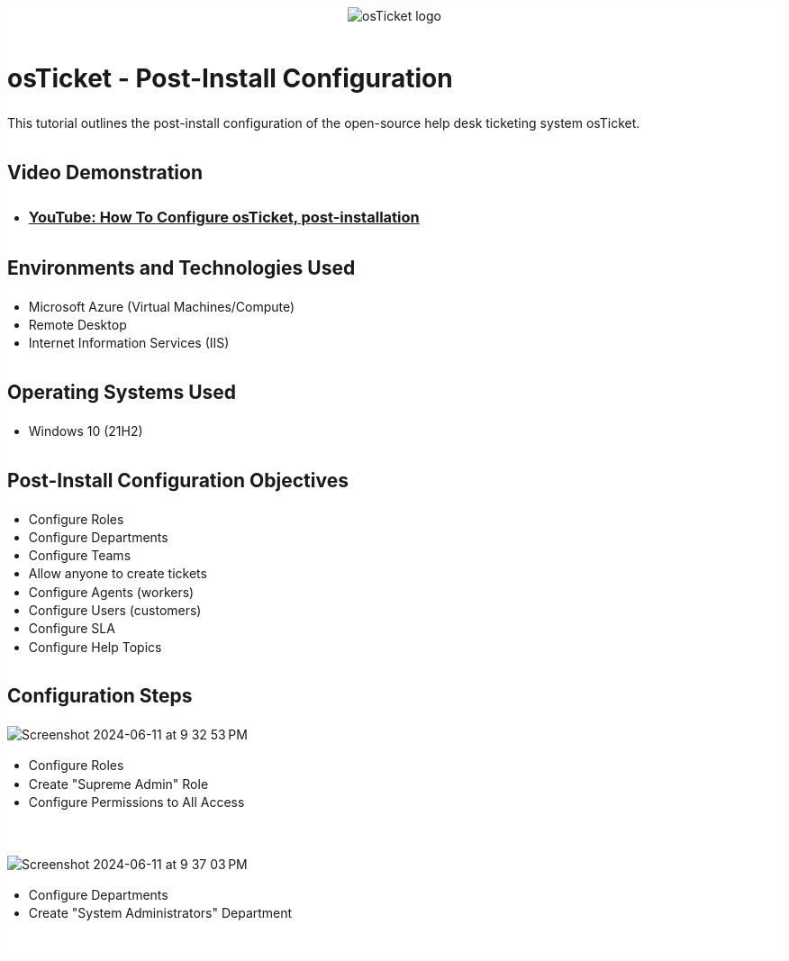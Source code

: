 <p align="center">
<img src="https://i.imgur.com/Clzj7Xs.png" alt="osTicket logo"/>
</p>

<h1>osTicket - Post-Install Configuration</h1>
This tutorial outlines the post-install configuration of the open-source help desk ticketing system osTicket.<br />


<h2>Video Demonstration</h2>

- ### [YouTube: How To Configure osTicket, post-installation](https://www.youtube.com)

<h2>Environments and Technologies Used</h2>

- Microsoft Azure (Virtual Machines/Compute)
- Remote Desktop
- Internet Information Services (IIS)

<h2>Operating Systems Used </h2>

- Windows 10</b> (21H2)

<h2>Post-Install Configuration Objectives</h2>

- Configure Roles
- Configure Departments
- Configure Teams
- Allow anyone to create tickets
- Configure Agents (workers)
- Configure Users (customers)
- Configure SLA
- Configure Help Topics

<h2>Configuration Steps</h2>

<p>
<img width="600" alt="Screenshot 2024-06-11 at 9 32 53 PM" src="https://github.com/calebdagreat/post-install-config/assets/171304036/21ea56e4-9be5-48e0-82bc-d05942b96682">
</p>
<p> 
  
- Configure Roles
- Create "Supreme Admin" Role
- Configure Permissions to All Access 
</p>
<br />

<p>
<img width="600" alt="Screenshot 2024-06-11 at 9 37 03 PM" src="https://github.com/calebdagreat/post-install-config/assets/171304036/253e6d0f-c5b0-42e2-92ea-110cd1ffe995">
</p>
<p>
  
- Configure Departments
- Create "System Administrators" Department 
</p>
<br />
